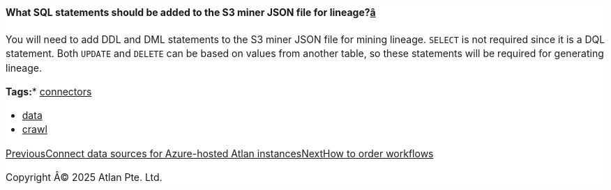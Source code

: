 #### What SQL statements should be added to the S3 miner JSON file for lineage?[â](#what-sql-statements-should-be-added-to-the-s3-miner-json-file-for-lineage "Direct link to What SQL statements should be added to the S3 miner JSON file for lineage?")

You will need to add DDL and DML statements to the S3 miner JSON file for mining lineage. `SELECT` is not required since it is a DQL statement. Both `UPDATE` and `DELETE` can be based on values from another table, so these statements will be required for generating lineage.

**Tags:*** [connectors](/tags/connectors)
* [data](/tags/data)
* [crawl](/tags/crawl)

[PreviousConnect data sources for Azure\-hosted Atlan instances](/product/connections/how-tos/connect-data-sources-for-azure-hosted-atlan-instances)[NextHow to order workflows](/product/connections/how-tos/order-workflows)

Copyright Â© 2025 Atlan Pte. Ltd.

